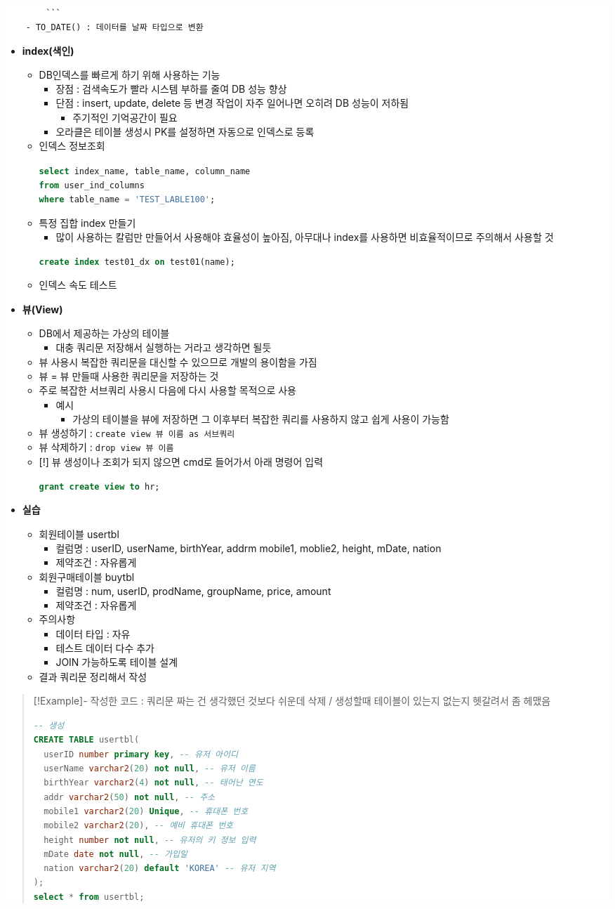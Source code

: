 			```
		- TO_DATE() : 데이터를 날짜 타입으로 변환

- **index(색인)**
	- DB인덱스를 빠르게 하기 위해 사용하는 기능
		- 장점 : 검색속도가 빨라 시스템 부하를 줄여 DB 성능 향상
		- 단점 : insert, update, delete 등 변경 작업이 자주 일어나면 오히려 DB 성능이 저하됨
			- 주기적인 기억공간이 필요
		- 오라클은 테이블 생성시 PK를 설정하면 자동으로 인덱스로 등록
	- 인덱스 정보조회
		```sql
		select index_name, table_name, column_name
		from user_ind_columns
		where table_name = 'TEST_LABLE100';
		```
	- 특정 집합 index 만들기
		- 많이 사용하는 칼럼만 만들어서 사용해야 효율성이 높아짐, 아무대나 index를 사용하면 비효율적이므로 주의해서 사용할 것
		```sql
		create index test01_dx on test01(name);
		```
	- 인덱스 속도 테스트


- **뷰(View)** 
	- DB에서 제공하는 가상의 테이블
		- 대충 쿼리문 저장해서 실행하는 거라고 생각하면 될듯
	- 뷰 사용시 복잡한 쿼리문을 대신할 수 있으므로 개발의 용이함을 가짐
	- 뷰 = 뷰 만들때 사용한 쿼리문을 저장하는 것
	- 주로 복잡한 서브쿼리 사용시 다음에 다시 사용할 목적으로 사용
		- 예시
			- 가상의 테이블을 뷰에 저장하면 그 이후부터 복잡한 쿼리를 사용하지 않고 쉽게 사용이 가능함
	- 뷰 생성하기  : `create view 뷰 이름 as 서브쿼리`
	- 뷰 삭제하기 : `drop view 뷰 이름`
	- [!] 뷰 생성이나 조회가 되지 않으면 cmd로 들어가서 아래 명령어 입력 
		```sql
		grant create view to hr;
		```

- **실습**
	- 회원테이블  usertbl
		- 컬럼명  : userID, userName, birthYear, addrm mobile1, moblie2, height, mDate, nation
		- 제약조건 : 자유롭게
	- 회원구매테이블 buytbl
		- 컬럼명 : num, userID, prodName, groupName, price, amount
		- 제약조건 : 자유롭게
	- 주의사항
		- 데이터 타입 : 자유
		- 테스트 데이터 다수 추가
		- JOIN 가능하도록 테이블 설계
	- 결과 쿼리문 정리해서 작성

>[!Example]- 작성한 코드 : 쿼리문 짜는 건 생각했던 것보다 쉬운데 삭제 / 생성할때 테이블이 있는지 없는지 헷갈려서 좀 헤맸음
> ```sql
> -- 생성
> CREATE TABLE usertbl(
>   userID number primary key, -- 유저 아이디
>   userName varchar2(20) not null, -- 유저 이름
>   birthYear varchar2(4) not null, -- 태어난 연도
>   addr varchar2(50) not null, -- 주소
>   mobile1 varchar2(20) Unique, -- 휴대폰 번호
>   mobile2 varchar2(20), -- 예비 휴대폰 번호
>   height number not null, -- 유저의 키 정보 입력
>   mDate date not null, -- 가입일
>   nation varchar2(20) default 'KOREA' -- 유저 지역
> );
> select * from usertbl;